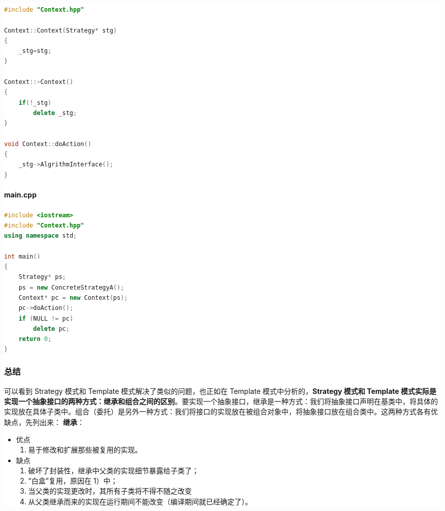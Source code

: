 
```cpp
#include "Context.hpp"

Context::Context(Strategy* stg)
{
    _stg=stg;
}

Context::~Context()
{
    if(!_stg)
        delete _stg;
}

void Context::doAction()
{
    _stg->AlgrithmInterface();
}
```



#### main.cpp


```cpp
#include <iostream>
#include "Context.hpp"
using namespace std;

int main()
{
    Strategy* ps;
    ps = new ConcreteStrategyA();
    Context* pc = new Context(ps);
    pc->doAction();
    if (NULL != pc)
        delete pc;
    return 0;
}
```



### 总结

可以看到 Strategy 模式和 Template 模式解决了类似的问题，也正如在 Template 模式中分析的，**Strategy 模式和 Template 模式实际是实现一个抽象接口的两种方式：继承和组合之间的区别**。要实现一个抽象接口，继承是一种方式：我们将抽象接口声明在基类中，将具体的实现放在具体子类中。组合（委托）是另外一种方式：我们将接口的实现放在被组合对象中，将抽象接口放在组合类中。这两种方式各有优缺点，先列出来：
**继承**：

- 优点
   1. 易于修改和扩展那些被复用的实现。
- 缺点
   1. 破坏了封装性，继承中父类的实现细节暴露给子类了；
   2. “白盒”复用，原因在 1）中；
   3. 当父类的实现更改时，其所有子类将不得不随之改变
   4. 从父类继承而来的实现在运行期间不能改变（编译期间就已经确定了）。
